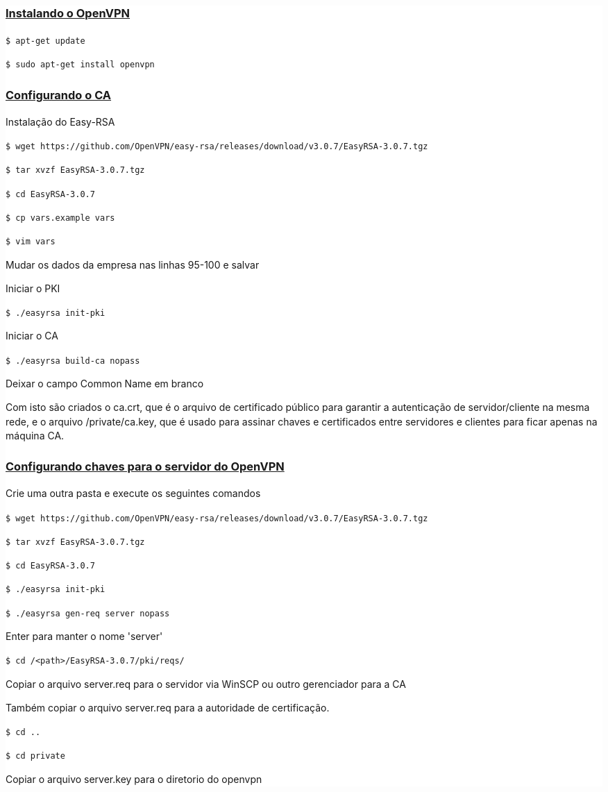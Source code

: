 <h3><u>Instalando o OpenVPN</u></h3>


```$ apt-get update```

```$ sudo apt-get install openvpn```


<h3><u>Configurando o CA</h3></u>

Instalação do Easy-RSA


```$ wget https://github.com/OpenVPN/easy-rsa/releases/download/v3.0.7/EasyRSA-3.0.7.tgz```

```$ tar xvzf EasyRSA-3.0.7.tgz```

```$ cd EasyRSA-3.0.7```

```$ cp vars.example vars```

```$ vim vars```

Mudar os dados da empresa nas linhas 95-100 e salvar

Iniciar o PKI

```$ ./easyrsa init-pki```

Iniciar o CA

```$ ./easyrsa build-ca nopass```

Deixar o campo Common Name em branco

Com isto são criados o ca.crt, que é o arquivo de certificado público para garantir a autenticação de servidor/cliente na mesma rede, e o arquivo /private/ca.key, que é usado para assinar chaves e certificados entre servidores e clientes para ficar apenas na máquina CA.

<h3><u>Configurando chaves para o servidor do OpenVPN</h3></u>


Crie uma outra pasta e execute os seguintes comandos

```$ wget https://github.com/OpenVPN/easy-rsa/releases/download/v3.0.7/EasyRSA-3.0.7.tgz```

```$ tar xvzf EasyRSA-3.0.7.tgz```

```$ cd EasyRSA-3.0.7```

```$ ./easyrsa init-pki```

```$ ./easyrsa gen-req server nopass```

Enter para manter o nome 'server'

```$ cd /<path>/EasyRSA-3.0.7/pki/reqs/```

Copiar o arquivo server.req para o servidor via WinSCP ou outro gerenciador para a CA

Também copiar o arquivo server.req para a autoridade de certificação.

```$ cd ..```

```$ cd private```

Copiar o arquivo server.key para o diretorio do openvpn

```